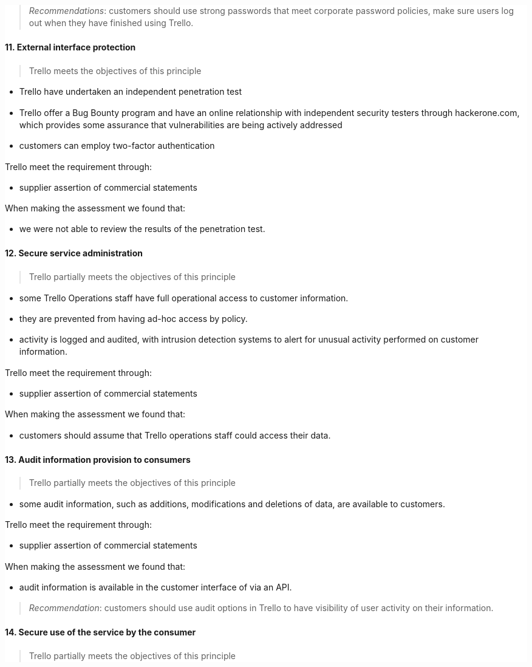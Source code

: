 >*Recommendations*: customers should use strong passwords that meet corporate password policies, make sure users log out when they have finished using Trello.

#### 11. External interface protection
>Trello meets the objectives of this principle

* Trello have undertaken an independent penetration test

* Trello offer a Bug Bounty program and have an online relationship with independent security testers through hackerone.com, which provides some assurance that vulnerabilities are being actively addressed

* customers can employ two-factor authentication

Trello meet the requirement through:

* supplier assertion of commercial statements

When making the assessment we found that:

* we were not able to review the results of the penetration test.

#### 12. Secure service administration

>Trello partially meets the objectives of this principle

* some Trello Operations staff have full operational access to customer information. 

* they are prevented from having ad-hoc access by policy.

* activity is logged and audited, with intrusion detection systems to alert for unusual activity performed on customer information.

Trello meet the requirement through:

* supplier assertion of commercial statements

When making the assessment we found that:

* customers should assume that Trello operations staff could access their data.

#### 13. Audit information provision to consumers

>Trello partially meets the objectives of this principle

* some audit information, such as additions, modifications and deletions of data, are available to customers.

Trello meet the requirement through:

* supplier assertion of commercial statements

When making the assessment we found that:

* audit information is available in the customer interface of via an API.

>*Recommendation*: customers should use audit options in Trello to have visibility of user activity on their information.

#### 14. Secure use of the service by the consumer

>Trello partially meets the objectives of this principle
